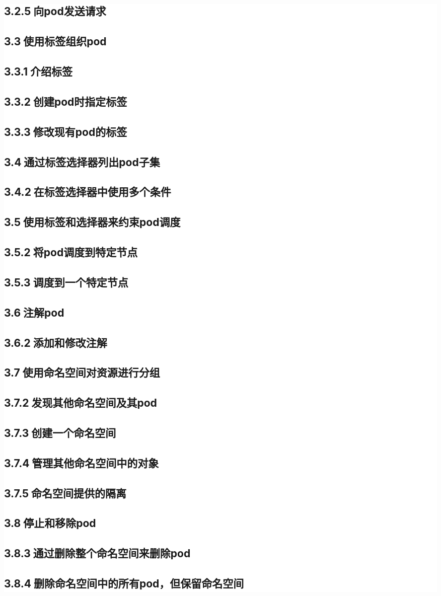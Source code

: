 ## 3.2.5 向pod发送请求

## 3.3 使用标签组织pod

## 3.3.1 介绍标签

## 3.3.2 创建pod时指定标签

## 3.3.3 修改现有pod的标签

## 3.4 通过标签选择器列出pod子集

## 3.4.2 在标签选择器中使用多个条件

## 3.5 使用标签和选择器来约束pod调度

## 3.5.2 将pod调度到特定节点

## 3.5.3 调度到一个特定节点

## 3.6 注解pod

## 3.6.2 添加和修改注解

## 3.7 使用命名空间对资源进行分组

## 3.7.2 发现其他命名空间及其pod

## 3.7.3 创建一个命名空间

## 3.7.4 管理其他命名空间中的对象

## 3.7.5 命名空间提供的隔离

## 3.8 停止和移除pod

## 3.8.3 通过删除整个命名空间来删除pod

## 3.8.4 删除命名空间中的所有pod，但保留命名空间
